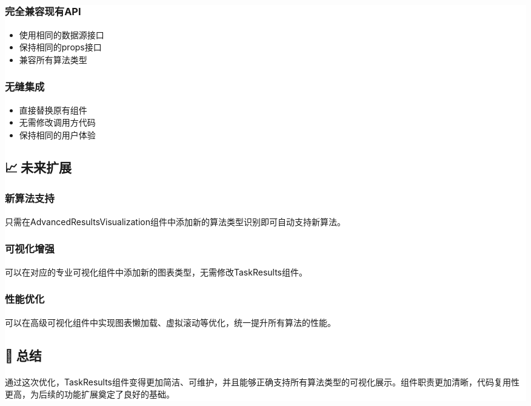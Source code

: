 ### 完全兼容现有API
- 使用相同的数据源接口
- 保持相同的props接口
- 兼容所有算法类型

### 无缝集成
- 直接替换原有组件
- 无需修改调用方代码
- 保持相同的用户体验

## 📈 未来扩展

### 新算法支持
只需在AdvancedResultsVisualization组件中添加新的算法类型识别即可自动支持新算法。

### 可视化增强
可以在对应的专业可视化组件中添加新的图表类型，无需修改TaskResults组件。

### 性能优化
可以在高级可视化组件中实现图表懒加载、虚拟滚动等优化，统一提升所有算法的性能。

## 🎯 总结

通过这次优化，TaskResults组件变得更加简洁、可维护，并且能够正确支持所有算法类型的可视化展示。组件职责更加清晰，代码复用性更高，为后续的功能扩展奠定了良好的基础。
